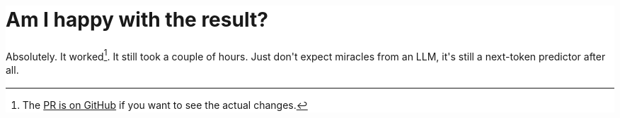 # Am I happy with the result?

Absolutely. It worked[^migration_pr]. It still took a couple of hours. Just don't expect miracles from an LLM, it's still a next-token predictor after all.

[^crypto]: To be fair, some people still think this. I'm not one of them.
[^migration_pr]: The [PR is on GitHub](https://github.com/bartdegoede/blog/pull/2) if you want to see the actual changes.
